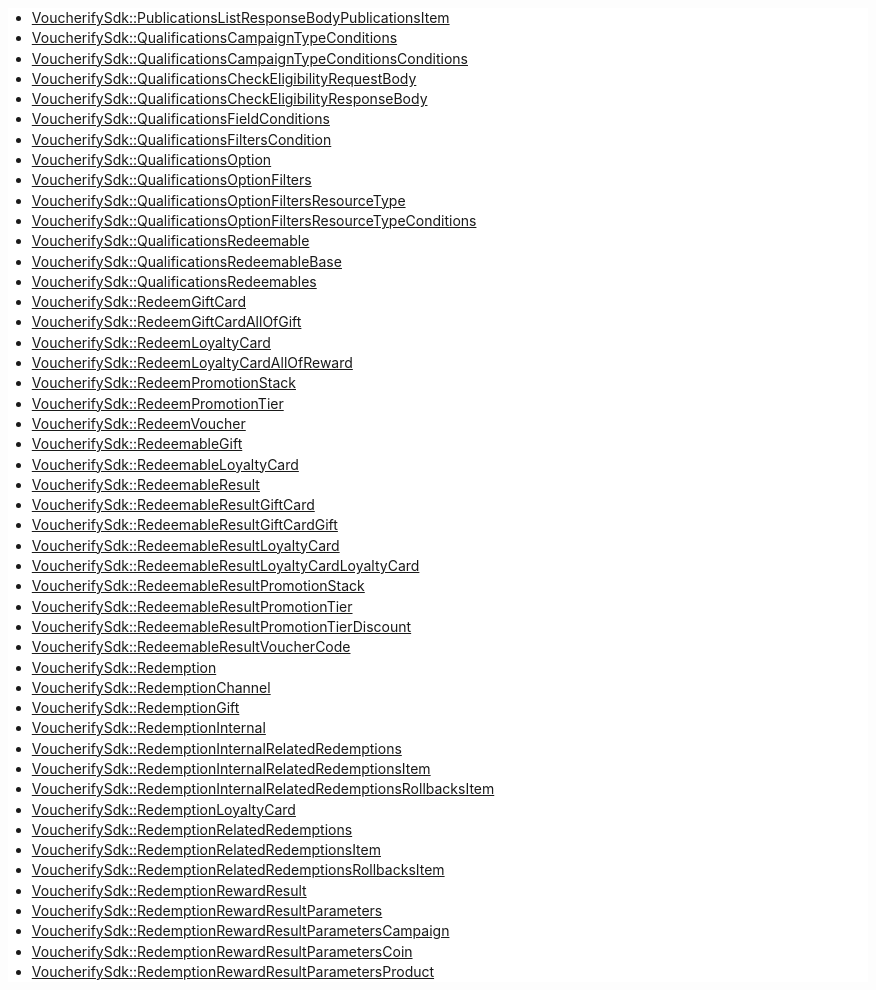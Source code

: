  - [VoucherifySdk::PublicationsListResponseBodyPublicationsItem](docs/PublicationsListResponseBodyPublicationsItem.md)
 - [VoucherifySdk::QualificationsCampaignTypeConditions](docs/QualificationsCampaignTypeConditions.md)
 - [VoucherifySdk::QualificationsCampaignTypeConditionsConditions](docs/QualificationsCampaignTypeConditionsConditions.md)
 - [VoucherifySdk::QualificationsCheckEligibilityRequestBody](docs/QualificationsCheckEligibilityRequestBody.md)
 - [VoucherifySdk::QualificationsCheckEligibilityResponseBody](docs/QualificationsCheckEligibilityResponseBody.md)
 - [VoucherifySdk::QualificationsFieldConditions](docs/QualificationsFieldConditions.md)
 - [VoucherifySdk::QualificationsFiltersCondition](docs/QualificationsFiltersCondition.md)
 - [VoucherifySdk::QualificationsOption](docs/QualificationsOption.md)
 - [VoucherifySdk::QualificationsOptionFilters](docs/QualificationsOptionFilters.md)
 - [VoucherifySdk::QualificationsOptionFiltersResourceType](docs/QualificationsOptionFiltersResourceType.md)
 - [VoucherifySdk::QualificationsOptionFiltersResourceTypeConditions](docs/QualificationsOptionFiltersResourceTypeConditions.md)
 - [VoucherifySdk::QualificationsRedeemable](docs/QualificationsRedeemable.md)
 - [VoucherifySdk::QualificationsRedeemableBase](docs/QualificationsRedeemableBase.md)
 - [VoucherifySdk::QualificationsRedeemables](docs/QualificationsRedeemables.md)
 - [VoucherifySdk::RedeemGiftCard](docs/RedeemGiftCard.md)
 - [VoucherifySdk::RedeemGiftCardAllOfGift](docs/RedeemGiftCardAllOfGift.md)
 - [VoucherifySdk::RedeemLoyaltyCard](docs/RedeemLoyaltyCard.md)
 - [VoucherifySdk::RedeemLoyaltyCardAllOfReward](docs/RedeemLoyaltyCardAllOfReward.md)
 - [VoucherifySdk::RedeemPromotionStack](docs/RedeemPromotionStack.md)
 - [VoucherifySdk::RedeemPromotionTier](docs/RedeemPromotionTier.md)
 - [VoucherifySdk::RedeemVoucher](docs/RedeemVoucher.md)
 - [VoucherifySdk::RedeemableGift](docs/RedeemableGift.md)
 - [VoucherifySdk::RedeemableLoyaltyCard](docs/RedeemableLoyaltyCard.md)
 - [VoucherifySdk::RedeemableResult](docs/RedeemableResult.md)
 - [VoucherifySdk::RedeemableResultGiftCard](docs/RedeemableResultGiftCard.md)
 - [VoucherifySdk::RedeemableResultGiftCardGift](docs/RedeemableResultGiftCardGift.md)
 - [VoucherifySdk::RedeemableResultLoyaltyCard](docs/RedeemableResultLoyaltyCard.md)
 - [VoucherifySdk::RedeemableResultLoyaltyCardLoyaltyCard](docs/RedeemableResultLoyaltyCardLoyaltyCard.md)
 - [VoucherifySdk::RedeemableResultPromotionStack](docs/RedeemableResultPromotionStack.md)
 - [VoucherifySdk::RedeemableResultPromotionTier](docs/RedeemableResultPromotionTier.md)
 - [VoucherifySdk::RedeemableResultPromotionTierDiscount](docs/RedeemableResultPromotionTierDiscount.md)
 - [VoucherifySdk::RedeemableResultVoucherCode](docs/RedeemableResultVoucherCode.md)
 - [VoucherifySdk::Redemption](docs/Redemption.md)
 - [VoucherifySdk::RedemptionChannel](docs/RedemptionChannel.md)
 - [VoucherifySdk::RedemptionGift](docs/RedemptionGift.md)
 - [VoucherifySdk::RedemptionInternal](docs/RedemptionInternal.md)
 - [VoucherifySdk::RedemptionInternalRelatedRedemptions](docs/RedemptionInternalRelatedRedemptions.md)
 - [VoucherifySdk::RedemptionInternalRelatedRedemptionsItem](docs/RedemptionInternalRelatedRedemptionsItem.md)
 - [VoucherifySdk::RedemptionInternalRelatedRedemptionsRollbacksItem](docs/RedemptionInternalRelatedRedemptionsRollbacksItem.md)
 - [VoucherifySdk::RedemptionLoyaltyCard](docs/RedemptionLoyaltyCard.md)
 - [VoucherifySdk::RedemptionRelatedRedemptions](docs/RedemptionRelatedRedemptions.md)
 - [VoucherifySdk::RedemptionRelatedRedemptionsItem](docs/RedemptionRelatedRedemptionsItem.md)
 - [VoucherifySdk::RedemptionRelatedRedemptionsRollbacksItem](docs/RedemptionRelatedRedemptionsRollbacksItem.md)
 - [VoucherifySdk::RedemptionRewardResult](docs/RedemptionRewardResult.md)
 - [VoucherifySdk::RedemptionRewardResultParameters](docs/RedemptionRewardResultParameters.md)
 - [VoucherifySdk::RedemptionRewardResultParametersCampaign](docs/RedemptionRewardResultParametersCampaign.md)
 - [VoucherifySdk::RedemptionRewardResultParametersCoin](docs/RedemptionRewardResultParametersCoin.md)
 - [VoucherifySdk::RedemptionRewardResultParametersProduct](docs/RedemptionRewardResultParametersProduct.md)